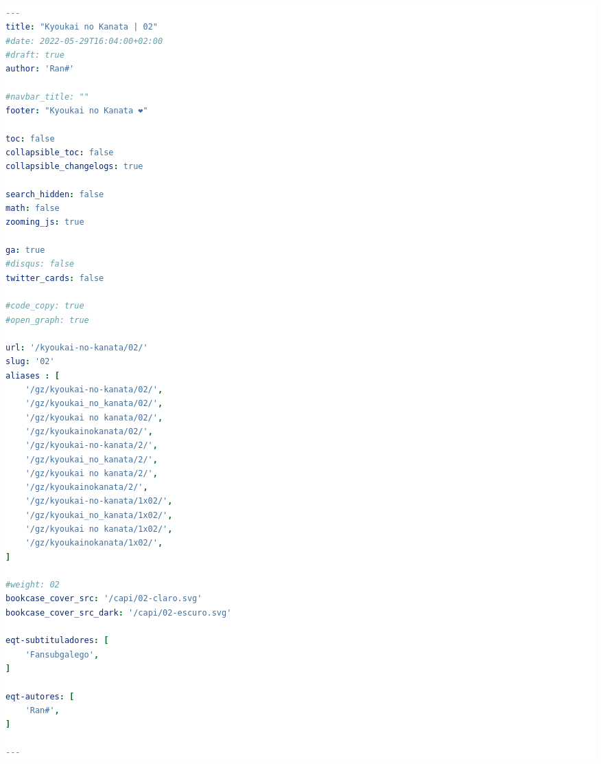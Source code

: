 ```yaml
---
title: "Kyoukai no Kanata | 02"
#date: 2022-05-29T16:04:00+02:00
#draft: true
author: 'Ran#'

#navbar_title: ""
footer: "Kyoukai no Kanata ❤️"

toc: false
collapsible_toc: false
collapsible_changelogs: true

search_hidden: false
math: false
zooming_js: true

ga: true
#disqus: false
twitter_cards: false

#code_copy: true
#open_graph: true

url: '/kyoukai-no-kanata/02/'
slug: '02'
aliases : [
    '/gz/kyoukai-no-kanata/02/',
    '/gz/kyoukai_no_kanata/02/',
    '/gz/kyoukai no kanata/02/',
    '/gz/kyoukainokanata/02/',
    '/gz/kyoukai-no-kanata/2/',
    '/gz/kyoukai_no_kanata/2/',
    '/gz/kyoukai no kanata/2/',
    '/gz/kyoukainokanata/2/',
    '/gz/kyoukai-no-kanata/1x02/',
    '/gz/kyoukai_no_kanata/1x02/',
    '/gz/kyoukai no kanata/1x02/',
    '/gz/kyoukainokanata/1x02/',
]

#weight: 02
bookcase_cover_src: '/capi/02-claro.svg'
bookcase_cover_src_dark: '/capi/02-escuro.svg'

eqt-subtituladores: [
    'Fansubgalego',
]

eqt-autores: [
    'Ran#',
]

---
```
